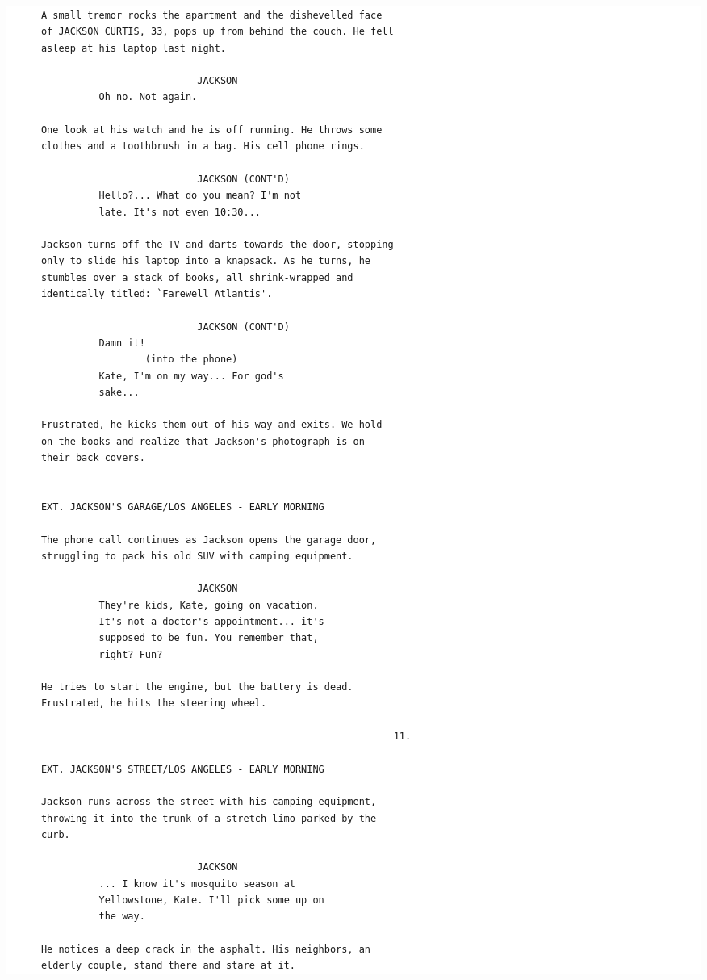           A small tremor rocks the apartment and the dishevelled face
          of JACKSON CURTIS, 33, pops up from behind the couch. He fell
          asleep at his laptop last night.
          
                                     JACKSON
                    Oh no. Not again.
          
          One look at his watch and he is off running. He throws some
          clothes and a toothbrush in a bag. His cell phone rings.
          
                                     JACKSON (CONT'D)
                    Hello?... What do you mean? I'm not
                    late. It's not even 10:30...
          
          Jackson turns off the TV and darts towards the door, stopping
          only to slide his laptop into a knapsack. As he turns, he
          stumbles over a stack of books, all shrink-wrapped and
          identically titled: `Farewell Atlantis'.
          
                                     JACKSON (CONT'D)
                    Damn it!
                            (into the phone)
                    Kate, I'm on my way... For god's
                    sake...
          
          Frustrated, he kicks them out of his way and exits. We hold
          on the books and realize that Jackson's photograph is on
          their back covers.
          
          
          EXT. JACKSON'S GARAGE/LOS ANGELES - EARLY MORNING
          
          The phone call continues as Jackson opens the garage door,
          struggling to pack his old SUV with camping equipment.
          
                                     JACKSON
                    They're kids, Kate, going on vacation.
                    It's not a doctor's appointment... it's
                    supposed to be fun. You remember that,
                    right? Fun?
          
          He tries to start the engine, but the battery is dead.
          Frustrated, he hits the steering wheel.
          
                                                                       11.
          
          EXT. JACKSON'S STREET/LOS ANGELES - EARLY MORNING
          
          Jackson runs across the street with his camping equipment,
          throwing it into the trunk of a stretch limo parked by the
          curb.
          
                                     JACKSON
                    ... I know it's mosquito season at
                    Yellowstone, Kate. I'll pick some up on
                    the way.
          
          He notices a deep crack in the asphalt. His neighbors, an
          elderly couple, stand there and stare at it.
          
